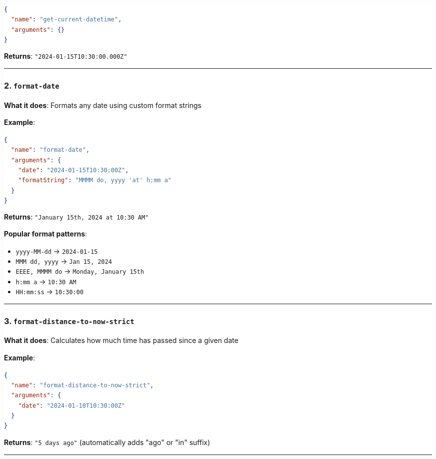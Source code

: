 ```json
{
  "name": "get-current-datetime",
  "arguments": {}
}
```

**Returns**: `"2024-01-15T10:30:00.000Z"`

---

### 2. `format-date`

**What it does**: Formats any date using custom format strings

**Example**:

```json
{
  "name": "format-date",
  "arguments": {
    "date": "2024-01-15T10:30:00Z",
    "formatString": "MMMM do, yyyy 'at' h:mm a"
  }
}
```

**Returns**: `"January 15th, 2024 at 10:30 AM"`

**Popular format patterns**:

- `yyyy-MM-dd` → `2024-01-15`
- `MMM dd, yyyy` → `Jan 15, 2024`
- `EEEE, MMMM do` → `Monday, January 15th`
- `h:mm a` → `10:30 AM`
- `HH:mm:ss` → `10:30:00`

---

### 3. `format-distance-to-now-strict`

**What it does**: Calculates how much time has passed since a given date

**Example**:

```json
{
  "name": "format-distance-to-now-strict",
  "arguments": {
    "date": "2024-01-10T10:30:00Z"
  }
}
```

**Returns**: `"5 days ago"` (automatically adds "ago" or "in" suffix)

---
